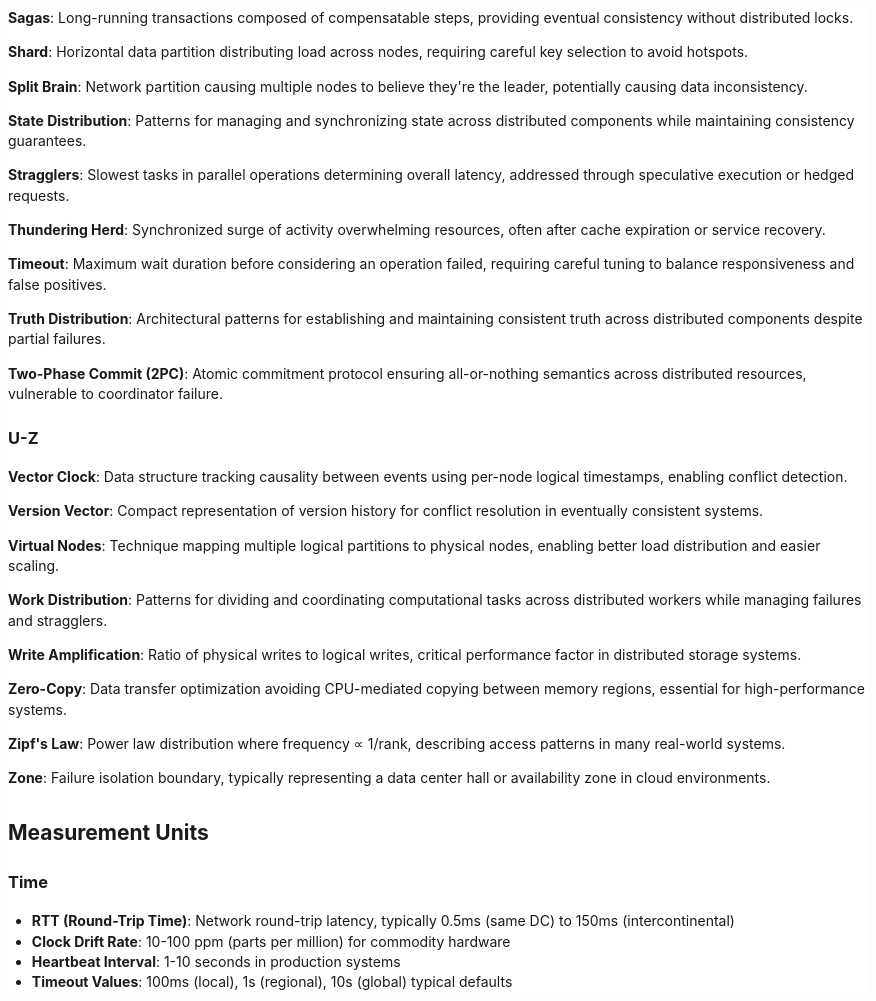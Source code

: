 **Sagas**: Long-running transactions composed of compensatable steps, providing eventual consistency without distributed locks.

**Shard**: Horizontal data partition distributing load across nodes, requiring careful key selection to avoid hotspots.

**Split Brain**: Network partition causing multiple nodes to believe they're the leader, potentially causing data inconsistency.

**State Distribution**: Patterns for managing and synchronizing state across distributed components while maintaining consistency guarantees.

**Stragglers**: Slowest tasks in parallel operations determining overall latency, addressed through speculative execution or hedged requests.

**Thundering Herd**: Synchronized surge of activity overwhelming resources, often after cache expiration or service recovery.

**Timeout**: Maximum wait duration before considering an operation failed, requiring careful tuning to balance responsiveness and false positives.

**Truth Distribution**: Architectural patterns for establishing and maintaining consistent truth across distributed components despite partial failures.

**Two-Phase Commit (2PC)**: Atomic commitment protocol ensuring all-or-nothing semantics across distributed resources, vulnerable to coordinator failure.

### U-Z

**Vector Clock**: Data structure tracking causality between events using per-node logical timestamps, enabling conflict detection.

**Version Vector**: Compact representation of version history for conflict resolution in eventually consistent systems.

**Virtual Nodes**: Technique mapping multiple logical partitions to physical nodes, enabling better load distribution and easier scaling.

**Work Distribution**: Patterns for dividing and coordinating computational tasks across distributed workers while managing failures and stragglers.

**Write Amplification**: Ratio of physical writes to logical writes, critical performance factor in distributed storage systems.

**Zero-Copy**: Data transfer optimization avoiding CPU-mediated copying between memory regions, essential for high-performance systems.

**Zipf's Law**: Power law distribution where frequency ∝ 1/rank, describing access patterns in many real-world systems.

**Zone**: Failure isolation boundary, typically representing a data center hall or availability zone in cloud environments.

## Measurement Units

### Time
- **RTT (Round-Trip Time)**: Network round-trip latency, typically 0.5ms (same DC) to 150ms (intercontinental)
- **Clock Drift Rate**: 10-100 ppm (parts per million) for commodity hardware
- **Heartbeat Interval**: 1-10 seconds in production systems
- **Timeout Values**: 100ms (local), 1s (regional), 10s (global) typical defaults
